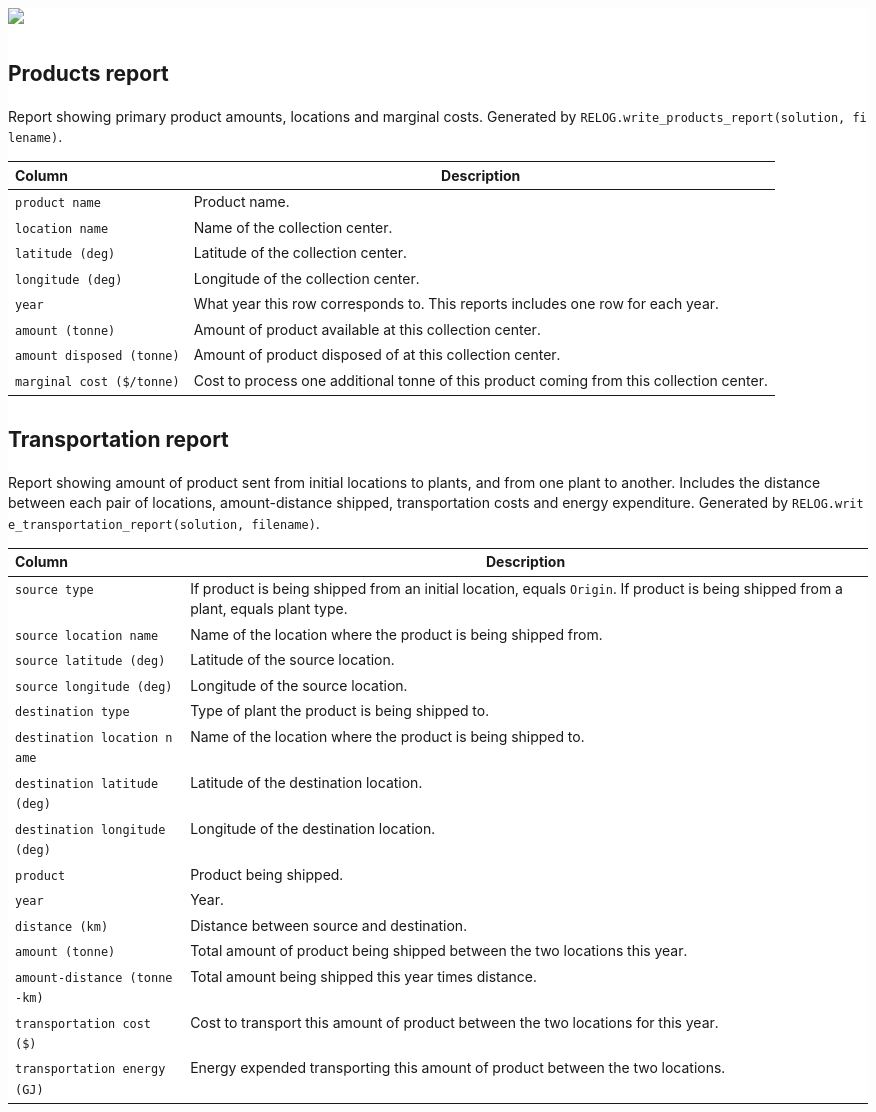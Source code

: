 <img src="../images/ex_emissions.png" width="500px"/>

## Products report

Report showing primary product amounts, locations and marginal costs. Generated by `RELOG.write_products_report(solution, filename)`.

| Column                                | Description
|:--------------------------------------|---------------|
| `product name`  | Product name.
| `location name`  | Name of the collection center.
| `latitude (deg)` | Latitude of the collection center.
| `longitude (deg)` | Longitude of the collection center.
| `year`  | What year this row corresponds to. This reports includes one row for each year.
| `amount (tonne)` | Amount of product available at this collection center.
| `amount disposed (tonne)` | Amount of product disposed of at this collection center.
| `marginal cost ($/tonne)` | Cost to process one additional tonne of this product coming from this collection center.


## Transportation report

Report showing amount of product sent from initial locations to plants, and from one plant to another. Includes the distance between each pair of locations, amount-distance shipped, transportation costs and energy expenditure. Generated by `RELOG.write_transportation_report(solution, filename)`.


| Column                                | Description
|:--------------------------------------|---------------|
| `source type` | If product is being shipped from an initial location, equals `Origin`. If product is being shipped from a plant, equals plant type.
| `source location name` | Name of the location where the product is being shipped from.
| `source latitude (deg)` | Latitude of the source location.
| `source longitude (deg)` | Longitude of the source location.
| `destination type`| Type of plant the product is being shipped to.
| `destination location name`| Name of the location where the product is being shipped to.
| `destination latitude (deg)` | Latitude of the destination location.
| `destination longitude (deg)` | Longitude of the destination location.
| `product`| Product being shipped.
| `year`| Year.
| `distance (km)`| Distance between source and destination.
| `amount (tonne)`| Total amount of product being shipped between the two locations this year.
| `amount-distance (tonne-km)`| Total amount being shipped this year times distance.
| `transportation cost ($)`| Cost to transport this amount of product between the two locations for this year.
| `transportation energy (GJ)`| Energy expended transporting this amount of product between the two locations.
